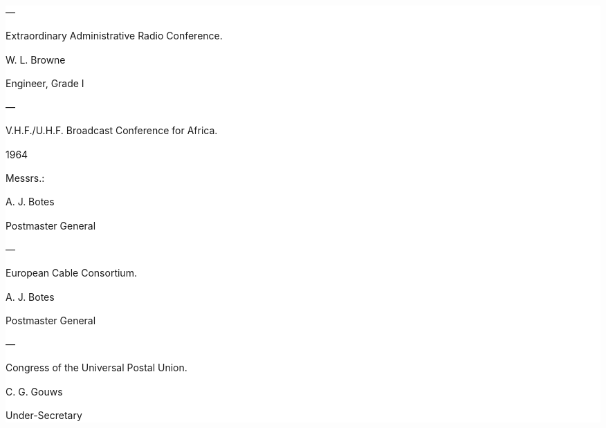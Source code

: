 <td><p>&#x2014;</p></td>

<td><p>Extraordinary Administrative Radio Conference.</p></td>

</tr>

<tr>

<td><p>W. L. Browne</p></td>

<td><p>Engineer, Grade I</p></td>

<td><p>&#x2014;</p></td>

<td><p>V.H.F./U.H.F. Broadcast Conference for Africa.</p></td>

</tr>

<tr>

<td><p></p></td>

<td><p></p></td>

<td><p><span class="col_1423-1424" refersTo="page_0726"/>1964</p></td>

<td><p></p></td>

</tr>

<tr>

<td colspan="4"><p>Messrs.:</p></td>

</tr>

<tr>

<td><p>A. J. Botes</p></td>

<td><p>Postmaster General</p></td>

<td><p>&#x2014;</p></td>

<td><p>European Cable Consortium.</p></td>

</tr>

<tr>

<td><p>A. J. Botes</p></td>

<td><p>Postmaster General</p></td>

<td><p>&#x2014;</p></td>

<td><p>Congress of the Universal Postal Union.</p></td>

</tr>

<tr>

<td><p>C. G. Gouws</p></td>

<td><p>Under-Secretary</p></td>
